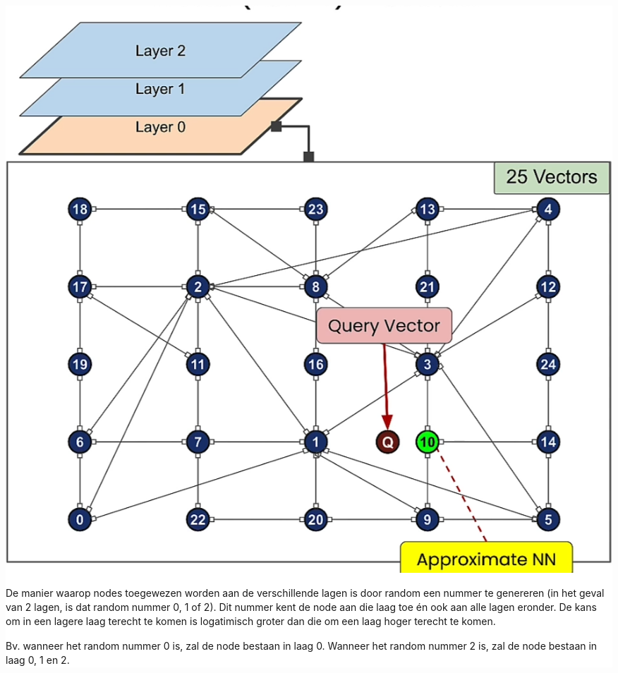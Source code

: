 ![HNSW_search_5](img/HNSW_search_5.png)

De manier waarop nodes toegewezen worden aan de verschillende lagen is door random een nummer te genereren (in het geval van 2 lagen, is dat random nummer 0, 1 of 2). Dit nummer kent de node aan die laag toe én ook aan alle lagen eronder. De kans om in een lagere laag terecht te komen is logatimisch groter dan die om een laag hoger terecht te komen.

Bv. wanneer het random nummer 0 is, zal de node bestaan in laag 0.
Wanneer het random nummer 2 is, zal de node bestaan in laag 0, 1 en 2.
